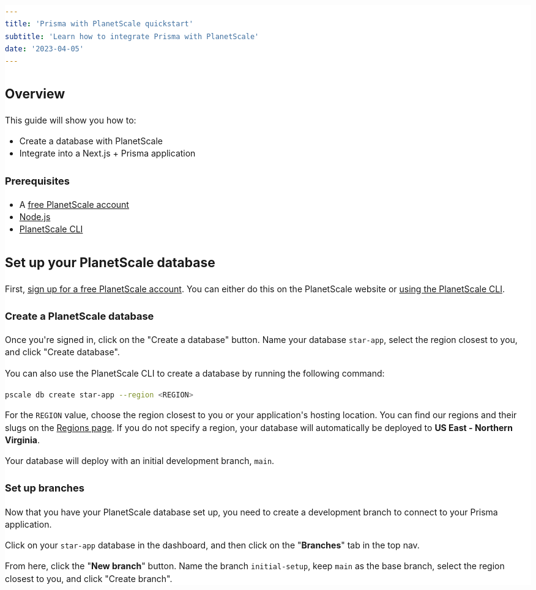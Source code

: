 ```yaml
---
title: 'Prisma with PlanetScale quickstart'
subtitle: 'Learn how to integrate Prisma with PlanetScale'
date: '2023-04-05'
---
```


## Overview

This guide will show you how to:

- Create a database with PlanetScale
- Integrate into a Next.js + Prisma application

### Prerequisites

- A [free PlanetScale account](https://auth.planetscale.com/sign-up)
- [Node.js](https://nodejs.org/en/download/)
- [PlanetScale CLI](https://github.com/planetscale/cli#installation)

## Set up your PlanetScale database

First, [sign up for a free PlanetScale account](https://auth.planetscale.com/sign-up). You can either do this on the PlanetScale website or [using the PlanetScale CLI](/docs/concepts/planetscale-environment-setup).

### Create a PlanetScale database

Once you're signed in, click on the "Create a database" button. Name your database `star-app`, select the region closest to you, and click "Create database".

You can also use the PlanetScale CLI to create a database by running the following command:

```bash
pscale db create star-app --region <REGION>
```

For the `REGION` value, choose the region closest to you or your application's hosting location. You can find our regions and their slugs on the [Regions page](/docs/concepts/regions#available-regions). If you do not specify a region, your database will automatically be deployed to **US East - Northern Virginia**.

Your database will deploy with an initial development branch, `main`.

### Set up branches

Now that you have your PlanetScale database set up, you need to create a development branch to connect to your Prisma application.

Click on your `star-app` database in the dashboard, and then click on the "**Branches**" tab in the top nav.

From here, click the "**New branch**" button. Name the branch `initial-setup`, keep `main` as the base branch, select the region closest to you, and click "Create branch".
